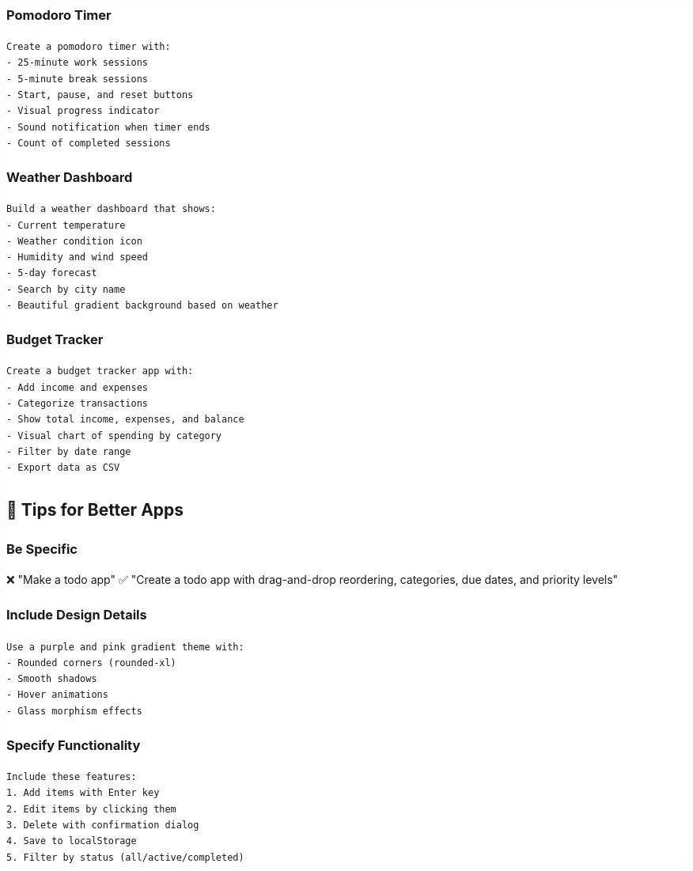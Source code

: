 ### Pomodoro Timer
```
Create a pomodoro timer with:
- 25-minute work sessions
- 5-minute break sessions
- Start, pause, and reset buttons
- Visual progress indicator
- Sound notification when timer ends
- Count of completed sessions
```

### Weather Dashboard
```
Build a weather dashboard that shows:
- Current temperature
- Weather condition icon
- Humidity and wind speed
- 5-day forecast
- Search by city name
- Beautiful gradient background based on weather
```

### Budget Tracker
```
Create a budget tracker app with:
- Add income and expenses
- Categorize transactions
- Show total income, expenses, and balance
- Visual chart of spending by category
- Filter by date range
- Export data as CSV
```

## 🎨 Tips for Better Apps

### Be Specific
❌ "Make a todo app"
✅ "Create a todo app with drag-and-drop reordering, categories, due dates, and priority levels"

### Include Design Details
```
Use a purple and pink gradient theme with:
- Rounded corners (rounded-xl)
- Smooth shadows
- Hover animations
- Glass morphism effects
```

### Specify Functionality
```
Include these features:
1. Add items with Enter key
2. Edit items by clicking them
3. Delete with confirmation dialog
4. Save to localStorage
5. Filter by status (all/active/completed)
```

